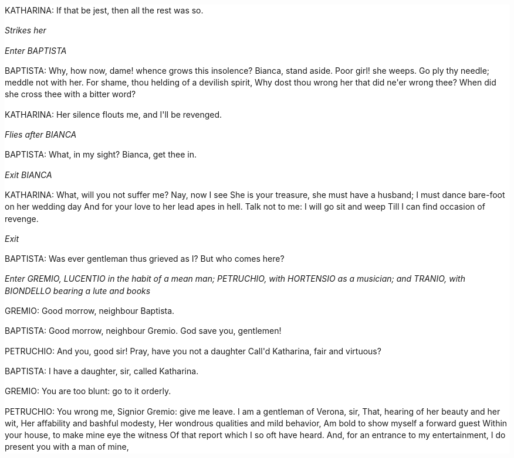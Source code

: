KATHARINA:  If that be jest, then all the rest was so.
  

*Strikes her*    

*Enter BAPTISTA*   

BAPTISTA:  Why, how now, dame! whence grows this insolence?
 Bianca, stand aside. Poor girl! she weeps.
 Go ply thy needle; meddle not with her.
 For shame, thou helding of a devilish spirit,
 Why dost thou wrong her that did ne'er wrong thee?
 When did she cross thee with a bitter word?
   

KATHARINA:  Her silence flouts me, and I'll be revenged.
  

*Flies after BIANCA*   

BAPTISTA:  What, in my sight? Bianca, get thee in.
  

*Exit BIANCA*   

KATHARINA:  What, will you not suffer me? Nay, now I see
 She is your treasure, she must have a husband;
 I must dance bare-foot on her wedding day
 And for your love to her lead apes in hell.
 Talk not to me: I will go sit and weep
 Till I can find occasion of revenge.
   

*Exit*   

BAPTISTA:  Was ever gentleman thus grieved as I?
 But who comes here?
   

*Enter GREMIO, LUCENTIO in the habit of a mean man;	PETRUCHIO, with HORTENSIO as a musician; and TRANIO,	with BIONDELLO bearing a lute and books*   

GREMIO:  Good morrow, neighbour Baptista.
  

BAPTISTA:  Good morrow, neighbour Gremio.
 God save you, gentlemen!
   

PETRUCHIO:  And you, good sir! Pray, have you not a daughter
 Call'd Katharina, fair and virtuous?
   

BAPTISTA:  I have a daughter, sir, called Katharina.
  

GREMIO:  You are too blunt: go to it orderly.
  

PETRUCHIO:  You wrong me, Signior Gremio: give me leave.
 I am a gentleman of Verona, sir,
 That, hearing of her beauty and her wit,
 Her affability and bashful modesty,
 Her wondrous qualities and mild behavior,
 Am bold to show myself a forward guest
 Within your house, to make mine eye the witness
 Of that report which I so oft have heard.
 And, for an entrance to my entertainment,
 I do present you with a man of mine,
   